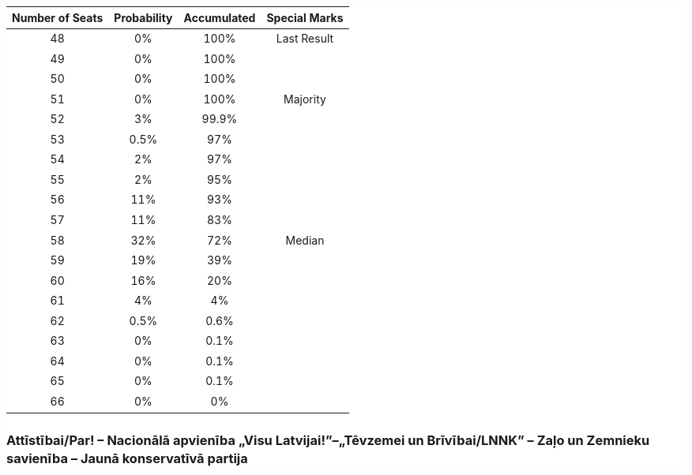| Number of Seats | Probability | Accumulated | Special Marks |
|:---------------:|:-----------:|:-----------:|:-------------:|
| 48 | 0% | 100% | Last Result |
| 49 | 0% | 100% |  |
| 50 | 0% | 100% |  |
| 51 | 0% | 100% | Majority |
| 52 | 3% | 99.9% |  |
| 53 | 0.5% | 97% |  |
| 54 | 2% | 97% |  |
| 55 | 2% | 95% |  |
| 56 | 11% | 93% |  |
| 57 | 11% | 83% |  |
| 58 | 32% | 72% | Median |
| 59 | 19% | 39% |  |
| 60 | 16% | 20% |  |
| 61 | 4% | 4% |  |
| 62 | 0.5% | 0.6% |  |
| 63 | 0% | 0.1% |  |
| 64 | 0% | 0.1% |  |
| 65 | 0% | 0.1% |  |
| 66 | 0% | 0% |  |

### Attīstībai/Par! – Nacionālā apvienība „Visu Latvijai!”–„Tēvzemei un Brīvībai/LNNK” – Zaļo un Zemnieku savienība – Jaunā konservatīvā partija
